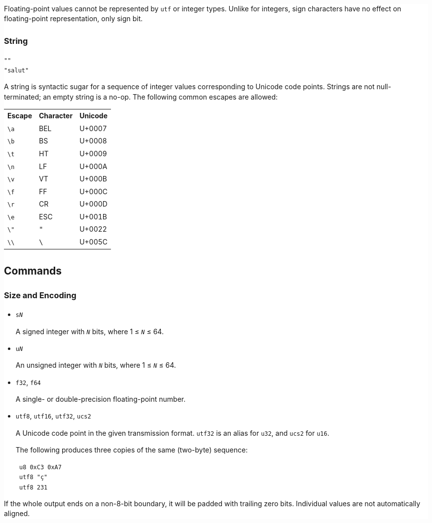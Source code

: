 Floating-point values cannot be represented by `utf` or integer types. Unlike for integers, sign characters have no effect on floating-point representation, only sign bit.

### String

```
""
"salut"
```

A string is syntactic sugar for a sequence of integer values corresponding to Unicode code points. Strings are not null-terminated; an empty string is a no-op. The following common escapes are allowed:

<table>
<tr><th>Escape</th><th>Character</th><th>Unicode</th></tr>
<tr><td><code>\a</code></td><td>BEL</td><td>U+0007</td></tr>
<tr><td><code>\b</code></td><td>BS</td><td>U+0008</td></tr>
<tr><td><code>\t</code></td><td>HT</td><td>U+0009</td></tr>
<tr><td><code>\n</code></td><td>LF</td><td>U+000A</td></tr>
<tr><td><code>\v</code></td><td>VT</td><td>U+000B</td></tr>
<tr><td><code>\f</code></td><td>FF</td><td>U+000C</td></tr>
<tr><td><code>\r</code></td><td>CR</td><td>U+000D</td></tr>
<tr><td><code>\e</code></td><td>ESC</td><td>U+001B</td></tr>
<tr><td><code>\"</code></td><td><tt>"</tt></td><td>U+0022</td></tr>
<tr><td><code>\\</code></td><td><tt>\</tt></td><td>U+005C</td></tr>
</table>

## Commands

### Size and Encoding

 * <code>s<var>N</var></code>

   A signed integer with <code><var>N</var></code> bits, where 1 ≤ <code><var>N</var></code> ≤ 64.

 * <code>u<var>N</var></code>

   An unsigned integer with <code><var>N</var></code> bits, where 1 ≤ <code><var>N</var></code> ≤ 64.

 * `f32`, `f64`

   A single- or double-precision floating-point number.

 * `utf8`, `utf16`, `utf32`, `ucs2`

   A Unicode code point in the given transmission format. `utf32` is an alias for `u32`, and `ucs2` for `u16`.

   The following produces three copies of the same (two-byte) sequence:

        u8 0xC3 0xA7
        utf8 "ç"
        utf8 231

If the whole output ends on a non-8-bit boundary, it will be padded with trailing zero bits. Individual values are not automatically aligned.
